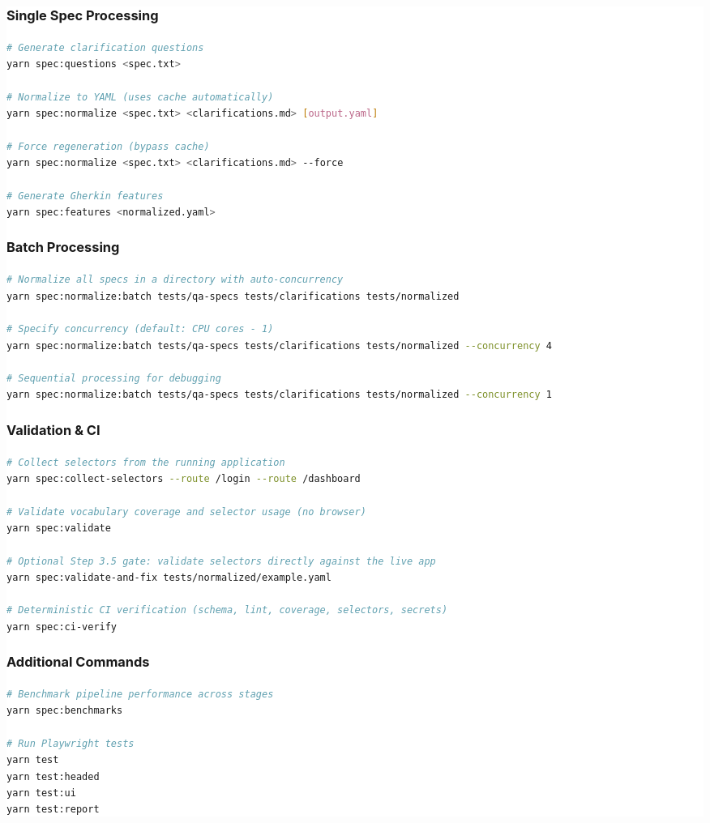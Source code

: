 ### Single Spec Processing

```bash
# Generate clarification questions
yarn spec:questions <spec.txt>

# Normalize to YAML (uses cache automatically)
yarn spec:normalize <spec.txt> <clarifications.md> [output.yaml]

# Force regeneration (bypass cache)
yarn spec:normalize <spec.txt> <clarifications.md> --force

# Generate Gherkin features
yarn spec:features <normalized.yaml>
```

### Batch Processing

```bash
# Normalize all specs in a directory with auto-concurrency
yarn spec:normalize:batch tests/qa-specs tests/clarifications tests/normalized

# Specify concurrency (default: CPU cores - 1)
yarn spec:normalize:batch tests/qa-specs tests/clarifications tests/normalized --concurrency 4

# Sequential processing for debugging
yarn spec:normalize:batch tests/qa-specs tests/clarifications tests/normalized --concurrency 1
```

### Validation & CI

```bash
# Collect selectors from the running application
yarn spec:collect-selectors --route /login --route /dashboard

# Validate vocabulary coverage and selector usage (no browser)
yarn spec:validate

# Optional Step 3.5 gate: validate selectors directly against the live app
yarn spec:validate-and-fix tests/normalized/example.yaml

# Deterministic CI verification (schema, lint, coverage, selectors, secrets)
yarn spec:ci-verify
```

### Additional Commands

```bash
# Benchmark pipeline performance across stages
yarn spec:benchmarks

# Run Playwright tests
yarn test
yarn test:headed
yarn test:ui
yarn test:report
```
